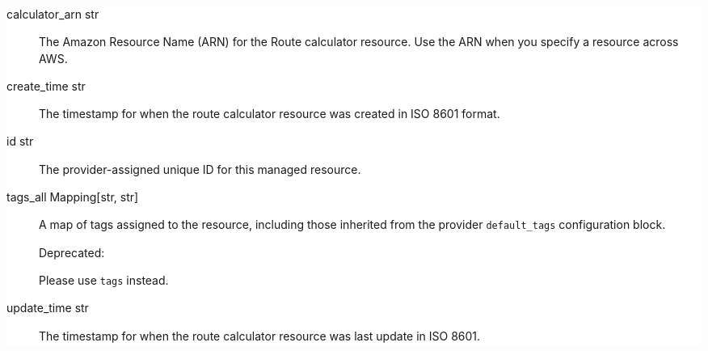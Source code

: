 <div>
<pulumi-choosable type="language" values="python">
<dl class="resources-properties"><dt class="property-"
            title="">
        <span id="calculator_arn_python">
<a data-swiftype-name="resource-property" data-swiftype-type="text" href="#calculator_arn_python" style="color: inherit; text-decoration: inherit;">calculator_<wbr>arn</a>
</span>
        <span class="property-indicator"></span>
        <span class="property-type">str</span>
    </dt>
    <dd><p>The Amazon Resource Name (ARN) for the Route calculator resource. Use the ARN when you specify a resource across AWS.</p>
</dd><dt class="property-"
            title="">
        <span id="create_time_python">
<a data-swiftype-name="resource-property" data-swiftype-type="text" href="#create_time_python" style="color: inherit; text-decoration: inherit;">create_<wbr>time</a>
</span>
        <span class="property-indicator"></span>
        <span class="property-type">str</span>
    </dt>
    <dd><p>The timestamp for when the route calculator resource was created in ISO 8601 format.</p>
</dd><dt class="property-"
            title="">
        <span id="id_python">
<a data-swiftype-name="resource-property" data-swiftype-type="text" href="#id_python" style="color: inherit; text-decoration: inherit;">id</a>
</span>
        <span class="property-indicator"></span>
        <span class="property-type">str</span>
    </dt>
    <dd><p>The provider-assigned unique ID for this managed resource.</p>
</dd><dt class="property- property-deprecated"
            title=", Deprecated">
        <span id="tags_all_python">
<a data-swiftype-name="resource-property" data-swiftype-type="text" href="#tags_all_python" style="color: inherit; text-decoration: inherit;">tags_<wbr>all</a>
</span>
        <span class="property-indicator"></span>
        <span class="property-type">Mapping[str, str]</span>
    </dt>
    <dd><p>A map of tags assigned to the resource, including those inherited from the provider <code>default_tags</code> configuration block.</p>
<p class="property-message">Deprecated:<p>Please use <code>tags</code> instead.</p>
</p></dd><dt class="property-"
            title="">
        <span id="update_time_python">
<a data-swiftype-name="resource-property" data-swiftype-type="text" href="#update_time_python" style="color: inherit; text-decoration: inherit;">update_<wbr>time</a>
</span>
        <span class="property-indicator"></span>
        <span class="property-type">str</span>
    </dt>
    <dd><p>The timestamp for when the route calculator resource was last update in ISO 8601.</p>
</dd></dl>
</pulumi-choosable>
</div>
